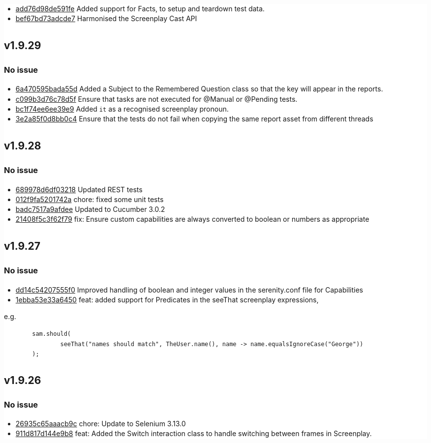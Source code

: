  * [add76d98de591fe](https://github.com/serenity-bdd/serenity-core/commit/add76d98de591fe) Added support for Facts, to setup and teardown test data.
 * [bef67bd73adcde7](https://github.com/serenity-bdd/serenity-core/commit/bef67bd73adcde7) Harmonised the Screenplay Cast API
## v1.9.29
### No issue
 * [6a470595bada55d](https://github.com/serenity-bdd/serenity-core/commit/6a470595bada55d) Added a Subject to the Remembered Question class so that the key will appear in the reports.
 * [c099b3d76c78d5f](https://github.com/serenity-bdd/serenity-core/commit/c099b3d76c78d5f) Ensure that tasks are not executed for @Manual or @Pending tests.
 * [bc1f74ee6ee39e9](https://github.com/serenity-bdd/serenity-core/commit/bc1f74ee6ee39e9) Added `it` as a recognised screenplay pronoun.
 * [3e2a85f0d8bb0c4](https://github.com/serenity-bdd/serenity-core/commit/3e2a85f0d8bb0c4) Ensure that the tests do not fail when copying the same report asset from different threads
## v1.9.28
### No issue
 * [689978d6df03218](https://github.com/serenity-bdd/serenity-core/commit/689978d6df03218) Updated REST tests
 * [012f9fa5201742a](https://github.com/serenity-bdd/serenity-core/commit/012f9fa5201742a) chore: fixed some unit tests
 * [badc7517a9afdee](https://github.com/serenity-bdd/serenity-core/commit/badc7517a9afdee) Updated to Cucumber 3.0.2
 * [21408f5c3f62f79](https://github.com/serenity-bdd/serenity-core/commit/21408f5c3f62f79) fix: Ensure custom capabilities are always converted to boolean or numbers as appropriate
## v1.9.27
### No issue
 * [dd14c54207555f0](https://github.com/serenity-bdd/serenity-core/commit/dd14c54207555f0) Improved handling of boolean and integer values in the serenity.conf file for Capabilities
 * [1ebba53e33a6450](https://github.com/serenity-bdd/serenity-core/commit/1ebba53e33a6450) feat: added support for Predicates in the seeThat screenplay expressions,

e.g.
```
        sam.should(
                seeThat("names should match", TheUser.name(), name -> name.equalsIgnoreCase("George"))
        );
```
## v1.9.26
### No issue
 * [26935c65aaacb9c](https://github.com/serenity-bdd/serenity-core/commit/26935c65aaacb9c) chore: Update to Selenium 3.13.0
 * [911d817d144e9b8](https://github.com/serenity-bdd/serenity-core/commit/911d817d144e9b8) feat: Added the Switch interaction class to handle switching between frames in Screenplay.
